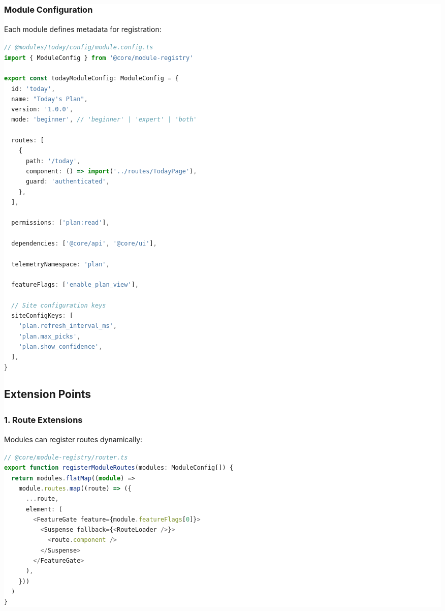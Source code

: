 ### Module Configuration

Each module defines metadata for registration:

```typescript
// @modules/today/config/module.config.ts
import { ModuleConfig } from '@core/module-registry'

export const todayModuleConfig: ModuleConfig = {
  id: 'today',
  name: "Today's Plan",
  version: '1.0.0',
  mode: 'beginner', // 'beginner' | 'expert' | 'both'

  routes: [
    {
      path: '/today',
      component: () => import('../routes/TodayPage'),
      guard: 'authenticated',
    },
  ],

  permissions: ['plan:read'],

  dependencies: ['@core/api', '@core/ui'],

  telemetryNamespace: 'plan',

  featureFlags: ['enable_plan_view'],

  // Site configuration keys
  siteConfigKeys: [
    'plan.refresh_interval_ms',
    'plan.max_picks',
    'plan.show_confidence',
  ],
}
```

## Extension Points

### 1. Route Extensions

Modules can register routes dynamically:

```typescript
// @core/module-registry/router.ts
export function registerModuleRoutes(modules: ModuleConfig[]) {
  return modules.flatMap((module) =>
    module.routes.map((route) => ({
      ...route,
      element: (
        <FeatureGate feature={module.featureFlags[0]}>
          <Suspense fallback={<RouteLoader />}>
            <route.component />
          </Suspense>
        </FeatureGate>
      ),
    }))
  )
}
```
